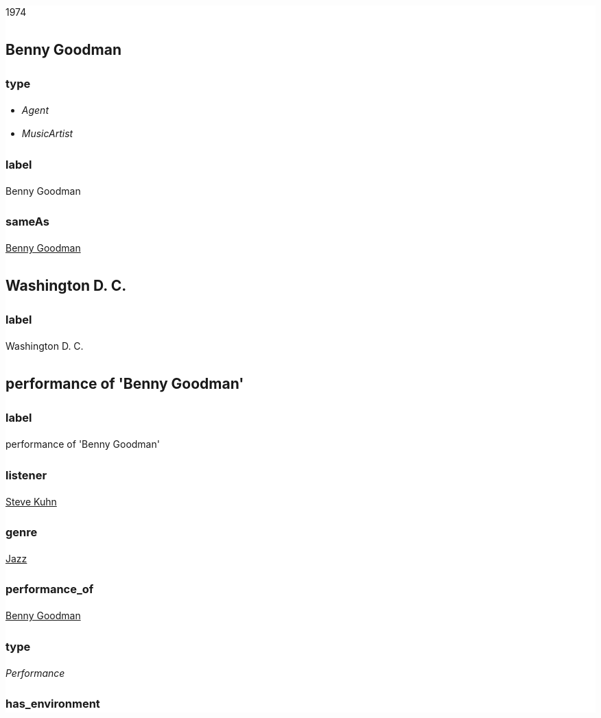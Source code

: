 
1974

## Benny Goodman

### type

 - *Agent*

 - *MusicArtist*

### label


Benny Goodman

### sameAs


[Benny Goodman](#Benny-Goodman)

## Washington D. C.

### label


Washington D. C.

## performance of 'Benny Goodman'

### label


performance of 'Benny Goodman'

### listener


[Steve Kuhn](#Steve-Kuhn)

### genre


[Jazz](#Jazz)

### performance_of


[Benny Goodman](#Benny-Goodman)

### type


*Performance*

### has_environment
